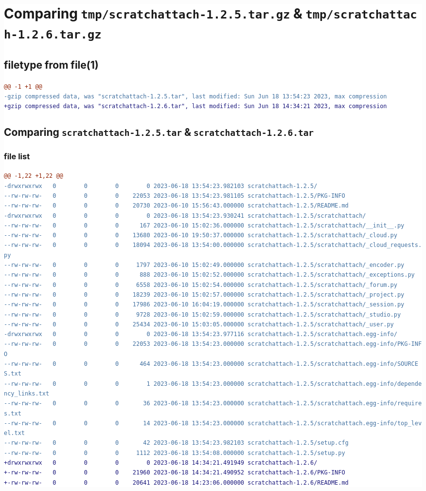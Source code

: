# Comparing `tmp/scratchattach-1.2.5.tar.gz` & `tmp/scratchattach-1.2.6.tar.gz`

## filetype from file(1)

```diff
@@ -1 +1 @@
-gzip compressed data, was "scratchattach-1.2.5.tar", last modified: Sun Jun 18 13:54:23 2023, max compression
+gzip compressed data, was "scratchattach-1.2.6.tar", last modified: Sun Jun 18 14:34:21 2023, max compression
```

## Comparing `scratchattach-1.2.5.tar` & `scratchattach-1.2.6.tar`

### file list

```diff
@@ -1,22 +1,22 @@
-drwxrwxrwx   0        0        0        0 2023-06-18 13:54:23.982103 scratchattach-1.2.5/
--rw-rw-rw-   0        0        0    22053 2023-06-18 13:54:23.981105 scratchattach-1.2.5/PKG-INFO
--rw-rw-rw-   0        0        0    20730 2023-06-10 15:56:43.000000 scratchattach-1.2.5/README.md
-drwxrwxrwx   0        0        0        0 2023-06-18 13:54:23.930241 scratchattach-1.2.5/scratchattach/
--rw-rw-rw-   0        0        0      167 2023-06-10 15:02:36.000000 scratchattach-1.2.5/scratchattach/__init__.py
--rw-rw-rw-   0        0        0    13680 2023-06-10 19:50:37.000000 scratchattach-1.2.5/scratchattach/_cloud.py
--rw-rw-rw-   0        0        0    18094 2023-06-18 13:54:00.000000 scratchattach-1.2.5/scratchattach/_cloud_requests.py
--rw-rw-rw-   0        0        0     1797 2023-06-10 15:02:49.000000 scratchattach-1.2.5/scratchattach/_encoder.py
--rw-rw-rw-   0        0        0      888 2023-06-10 15:02:52.000000 scratchattach-1.2.5/scratchattach/_exceptions.py
--rw-rw-rw-   0        0        0     6558 2023-06-10 15:02:54.000000 scratchattach-1.2.5/scratchattach/_forum.py
--rw-rw-rw-   0        0        0    18239 2023-06-10 15:02:57.000000 scratchattach-1.2.5/scratchattach/_project.py
--rw-rw-rw-   0        0        0    17986 2023-06-10 16:04:19.000000 scratchattach-1.2.5/scratchattach/_session.py
--rw-rw-rw-   0        0        0     9728 2023-06-10 15:02:59.000000 scratchattach-1.2.5/scratchattach/_studio.py
--rw-rw-rw-   0        0        0    25434 2023-06-10 15:03:05.000000 scratchattach-1.2.5/scratchattach/_user.py
-drwxrwxrwx   0        0        0        0 2023-06-18 13:54:23.977116 scratchattach-1.2.5/scratchattach.egg-info/
--rw-rw-rw-   0        0        0    22053 2023-06-18 13:54:23.000000 scratchattach-1.2.5/scratchattach.egg-info/PKG-INFO
--rw-rw-rw-   0        0        0      464 2023-06-18 13:54:23.000000 scratchattach-1.2.5/scratchattach.egg-info/SOURCES.txt
--rw-rw-rw-   0        0        0        1 2023-06-18 13:54:23.000000 scratchattach-1.2.5/scratchattach.egg-info/dependency_links.txt
--rw-rw-rw-   0        0        0       36 2023-06-18 13:54:23.000000 scratchattach-1.2.5/scratchattach.egg-info/requires.txt
--rw-rw-rw-   0        0        0       14 2023-06-18 13:54:23.000000 scratchattach-1.2.5/scratchattach.egg-info/top_level.txt
--rw-rw-rw-   0        0        0       42 2023-06-18 13:54:23.982103 scratchattach-1.2.5/setup.cfg
--rw-rw-rw-   0        0        0     1112 2023-06-18 13:54:08.000000 scratchattach-1.2.5/setup.py
+drwxrwxrwx   0        0        0        0 2023-06-18 14:34:21.491949 scratchattach-1.2.6/
+-rw-rw-rw-   0        0        0    21960 2023-06-18 14:34:21.490952 scratchattach-1.2.6/PKG-INFO
+-rw-rw-rw-   0        0        0    20641 2023-06-18 14:23:06.000000 scratchattach-1.2.6/README.md
```